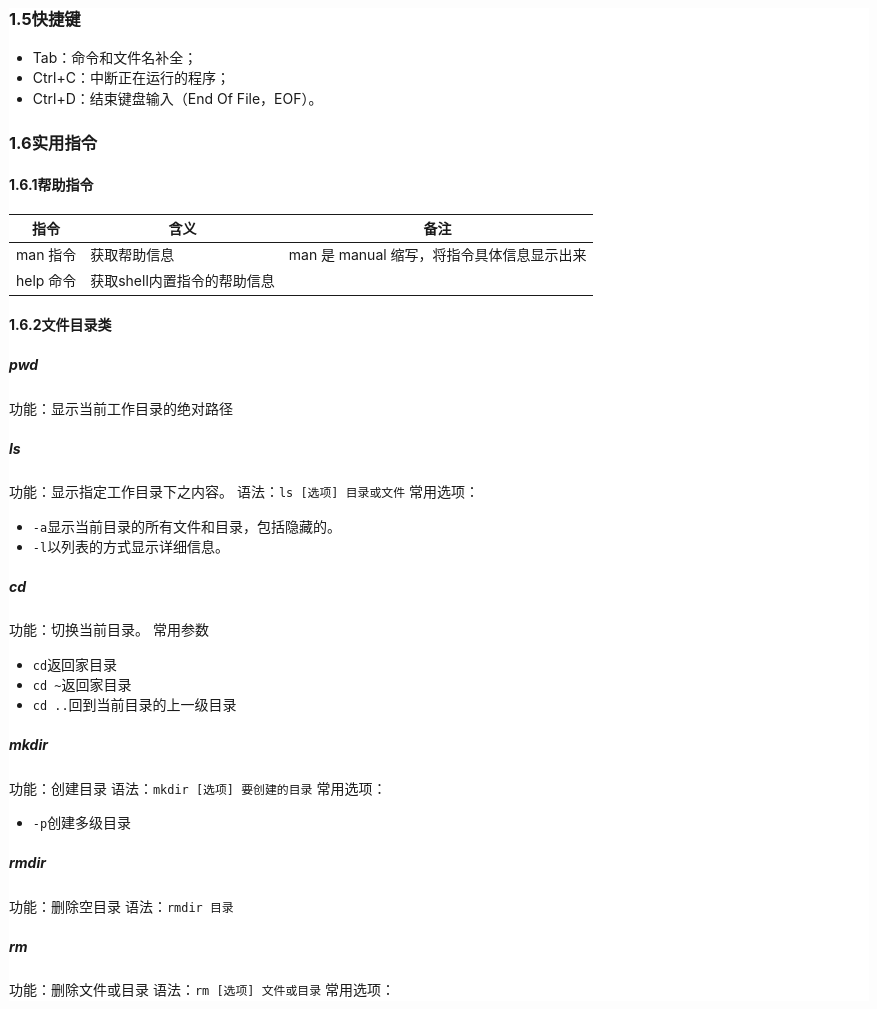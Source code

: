 ### 1.5快捷键

* Tab：命令和文件名补全；
* Ctrl+C：中断正在运行的程序；
* Ctrl+D：结束键盘输入（End Of File，EOF）。

### 1.6实用指令

#### 1.6.1帮助指令

| 指令      | 含义                        | 备注                                       |
| --------- | --------------------------- | ------------------------------------------ |
| man 指令  | 获取帮助信息                | man 是 manual 缩写，将指令具体信息显示出来 |
| help 命令 | 获取shell内置指令的帮助信息 |                                            |

#### 1.6.2文件目录类

##### pwd

功能：显示当前工作目录的绝对路径

##### ls

功能：显示指定工作目录下之内容。
语法：`ls [选项] 目录或文件`
常用选项：

- `-a`显示当前目录的所有文件和目录，包括隐藏的。
- `-l`以列表的方式显示详细信息。

##### cd

功能：切换当前目录。
常用参数

- `cd`返回家目录
- `cd ~`返回家目录
- `cd ..`回到当前目录的上一级目录

##### mkdir

功能：创建目录
语法：`mkdir [选项] 要创建的目录`
常用选项：

- `-p`创建多级目录

##### rmdir

功能：删除空目录
语法：`rmdir 目录`

##### rm

功能：删除文件或目录
语法：`rm [选项] 文件或目录`
常用选项：
